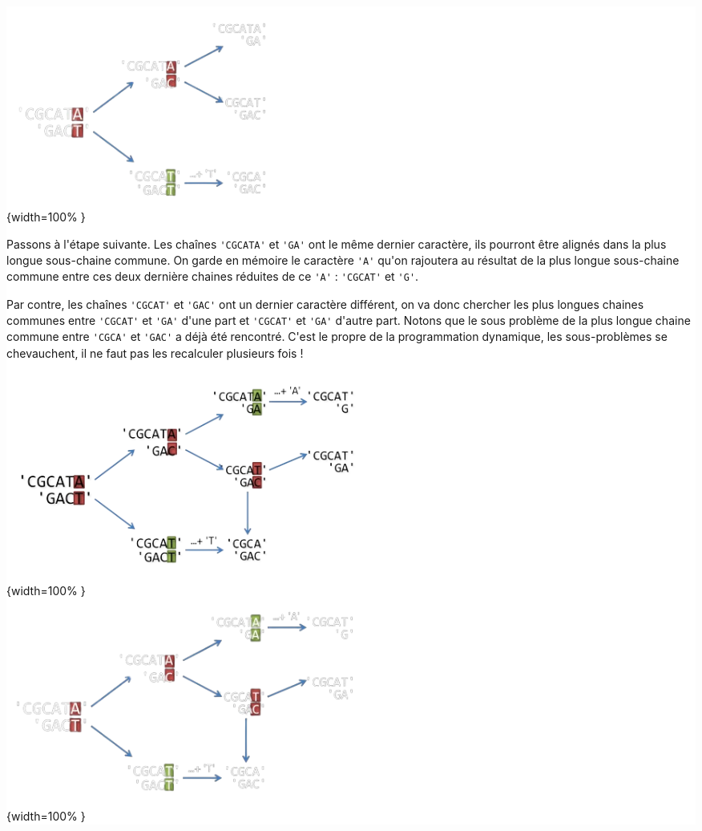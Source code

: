 ![Alignement séquences - Etape 3](assets/4-alignement-sequence-3-dark-mode.png#only-dark){width=100% }

Passons à l'étape suivante. Les chaînes `'CGCATA'` et `'GA'`  ont le même dernier caractère, ils pourront être alignés dans la plus longue sous-chaine commune. On garde en mémoire le caractère `'A'` qu'on rajoutera au résultat de la plus longue sous-chaine commune entre ces deux dernière chaines réduites de ce `'A'`  :  `'CGCAT'` et `'G'`.

Par contre, les chaînes `'CGCAT'` et `'GAC'`  ont un dernier caractère différent, on va donc chercher les plus longues chaines communes entre `'CGCAT'` et `'GA'` d'une part  et `'CGCAT'` et `'GA'` d'autre part. Notons que le sous problème de la plus longue chaine commune entre `'CGCA'` et `'GAC'` a déjà été rencontré. C'est le propre de la programmation dynamique, les sous-problèmes se chevauchent, il ne faut pas les recalculer plusieurs fois !

![Alignement séquences - Etape 4](assets/4-alignement-sequence-4-light-mode.png#only-light){width=100% }
![Alignement séquences - Etape 4](assets/4-alignement-sequence-4-dark-mode.png#only-dark){width=100% }
